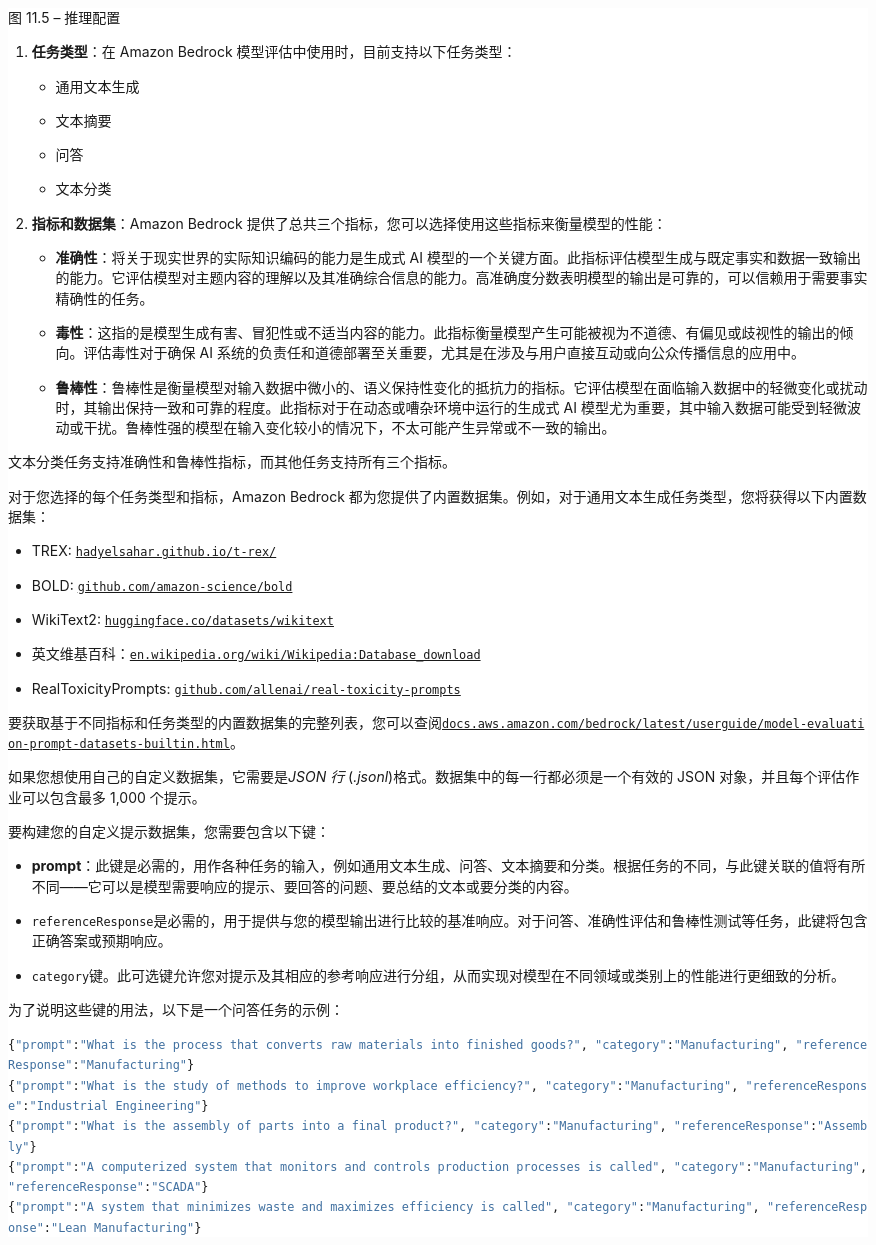 图 11.5 – 推理配置

1.  **任务类型**：在 Amazon Bedrock 模型评估中使用时，目前支持以下任务类型：

    +   通用文本生成

    +   文本摘要

    +   问答

    +   文本分类

1.  **指标和数据集**：Amazon Bedrock 提供了总共三个指标，您可以选择使用这些指标来衡量模型的性能：

    +   **准确性**：将关于现实世界的实际知识编码的能力是生成式 AI 模型的一个关键方面。此指标评估模型生成与既定事实和数据一致输出的能力。它评估模型对主题内容的理解以及其准确综合信息的能力。高准确度分数表明模型的输出是可靠的，可以信赖用于需要事实精确性的任务。

    +   **毒性**：这指的是模型生成有害、冒犯性或不适当内容的能力。此指标衡量模型产生可能被视为不道德、有偏见或歧视性的输出的倾向。评估毒性对于确保 AI 系统的负责任和道德部署至关重要，尤其是在涉及与用户直接互动或向公众传播信息的应用中。

    +   **鲁棒性**：鲁棒性是衡量模型对输入数据中微小的、语义保持性变化的抵抗力的指标。它评估模型在面临输入数据中的轻微变化或扰动时，其输出保持一致和可靠的程度。此指标对于在动态或嘈杂环境中运行的生成式 AI 模型尤为重要，其中输入数据可能受到轻微波动或干扰。鲁棒性强的模型在输入变化较小的情况下，不太可能产生异常或不一致的输出。

文本分类任务支持准确性和鲁棒性指标，而其他任务支持所有三个指标。

对于您选择的每个任务类型和指标，Amazon Bedrock 都为您提供了内置数据集。例如，对于通用文本生成任务类型，您将获得以下内置数据集：

+   TREX: [`hadyelsahar.github.io/t-rex/`](https://hadyelsahar.github.io/t-rex/)

+   BOLD: [`github.com/amazon-science/bold`](https://github.com/amazon-science/bold)

+   WikiText2: [`huggingface.co/datasets/wikitext`](https://huggingface.co/datasets/wikitext)

+   英文维基百科：[`en.wikipedia.org/wiki/Wikipedia:Database_download`](https://en.wikipedia.org/wiki/Wikipedia:Database_download)

+   RealToxicityPrompts: [`github.com/allenai/real-toxicity-prompts`](https://github.com/allenai/real-toxicity-prompts)

要获取基于不同指标和任务类型的内置数据集的完整列表，您可以查阅[`docs.aws.amazon.com/bedrock/latest/userguide/model-evaluation-prompt-datasets-builtin.html`](https://docs.aws.amazon.com/bedrock/latest/userguide/model-evaluation-prompt-datasets-builtin.html)。

如果您想使用自己的自定义数据集，它需要是*JSON 行* (*.jsonl*)格式。数据集中的每一行都必须是一个有效的 JSON 对象，并且每个评估作业可以包含最多 1,000 个提示。

要构建您的自定义提示数据集，您需要包含以下键：

+   **prompt**：此键是必需的，用作各种任务的输入，例如通用文本生成、问答、文本摘要和分类。根据任务的不同，与此键关联的值将有所不同——它可以是模型需要响应的提示、要回答的问题、要总结的文本或要分类的内容。

+   `referenceResponse`是必需的，用于提供与您的模型输出进行比较的基准响应。对于问答、准确性评估和鲁棒性测试等任务，此键将包含正确答案或预期响应。

+   `category`键。此可选键允许您对提示及其相应的参考响应进行分组，从而实现对模型在不同领域或类别上的性能进行更细致的分析。

为了说明这些键的用法，以下是一个问答任务的示例：

```py
{"prompt":"What is the process that converts raw materials into finished goods?", "category":"Manufacturing", "referenceResponse":"Manufacturing"}
{"prompt":"What is the study of methods to improve workplace efficiency?", "category":"Manufacturing", "referenceResponse":"Industrial Engineering"}
{"prompt":"What is the assembly of parts into a final product?", "category":"Manufacturing", "referenceResponse":"Assembly"}
{"prompt":"A computerized system that monitors and controls production processes is called", "category":"Manufacturing", "referenceResponse":"SCADA"}
{"prompt":"A system that minimizes waste and maximizes efficiency is called", "category":"Manufacturing", "referenceResponse":"Lean Manufacturing"}
```
